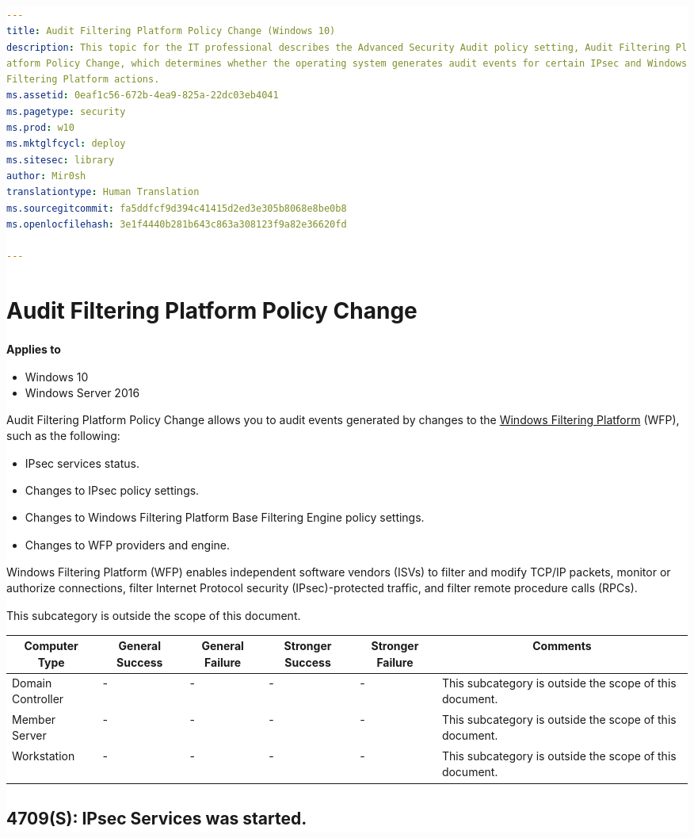 ```yaml
---
title: Audit Filtering Platform Policy Change (Windows 10)
description: This topic for the IT professional describes the Advanced Security Audit policy setting, Audit Filtering Platform Policy Change, which determines whether the operating system generates audit events for certain IPsec and Windows Filtering Platform actions.
ms.assetid: 0eaf1c56-672b-4ea9-825a-22dc03eb4041
ms.pagetype: security
ms.prod: w10
ms.mktglfcycl: deploy
ms.sitesec: library
author: Mir0sh
translationtype: Human Translation
ms.sourcegitcommit: fa5ddfcf9d394c41415d2ed3e305b8068e8be0b8
ms.openlocfilehash: 3e1f4440b281b643c863a308123f9a82e36620fd

---
```


# Audit Filtering Platform Policy Change

**Applies to**
-   Windows 10
-   Windows Server 2016


Audit Filtering Platform Policy Change allows you to audit events generated by changes to the [Windows Filtering Platform](https://msdn.microsoft.com/en-us/library/windows/desktop/aa366510(v=vs.85).aspx) (WFP), such as the following:

-   IPsec services status.

-   Changes to IPsec policy settings.

-   Changes to Windows Filtering Platform Base Filtering Engine policy settings.

-   Changes to WFP providers and engine.

Windows Filtering Platform (WFP) enables independent software vendors (ISVs) to filter and modify TCP/IP packets, monitor or authorize connections, filter Internet Protocol security (IPsec)-protected traffic, and filter remote procedure calls (RPCs).

This subcategory is outside the scope of this document.

| Computer Type     | General Success | General Failure | Stronger Success | Stronger Failure | Comments                                                |
|-------------------|-----------------|-----------------|------------------|------------------|---------------------------------------------------------|
| Domain Controller | -               | -               | -                | -                | This subcategory is outside the scope of this document. |
| Member Server     | -               | -               | -                | -                | This subcategory is outside the scope of this document. |
| Workstation       | -               | -               | -                | -                | This subcategory is outside the scope of this document. |

## 4709(S): IPsec Services was started.
